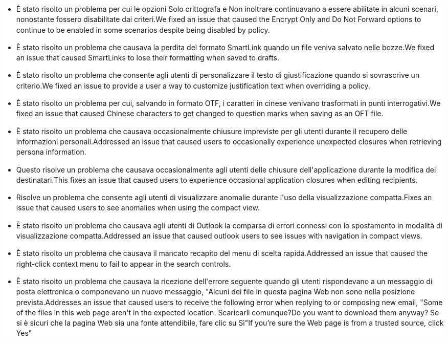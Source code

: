 
- <span data-ttu-id="2c9a3-311">È stato risolto un problema per cui le opzioni Solo crittografa e Non inoltrare continuavano a essere abilitate in alcuni scenari, nonostante fossero disabilitate dai criteri.</span><span class="sxs-lookup"><span data-stu-id="2c9a3-311">We fixed an issue that caused the Encrypt Only and Do Not Forward options to continue to be enabled in some scenarios despite being disabled by policy.</span></span>


- <span data-ttu-id="2c9a3-312">È stato risolto un problema che causava la perdita del formato SmartLink quando un file veniva salvato nelle bozze.</span><span class="sxs-lookup"><span data-stu-id="2c9a3-312">We fixed an issue that caused SmartLinks to lose their formatting when saved to drafts.</span></span>


- <span data-ttu-id="2c9a3-313">È stato risolto un problema che consente agli utenti di personalizzare il testo di giustificazione quando si sovrascrive un criterio.</span><span class="sxs-lookup"><span data-stu-id="2c9a3-313">We fixed an issue to provide a user a way to customize justification text when overriding a policy.</span></span>


- <span data-ttu-id="2c9a3-314">È stato risolto un problema per cui, salvando in formato OTF, i caratteri in cinese venivano trasformati in punti interrogativi.</span><span class="sxs-lookup"><span data-stu-id="2c9a3-314">We fixed an issue that caused Chinese characters to get changed to question marks when saving as an OFT file.</span></span>


- <span data-ttu-id="2c9a3-315">È stato risolto un problema che causava occasionalmente chiusure impreviste per gli utenti durante il recupero delle informazioni personali.</span><span class="sxs-lookup"><span data-stu-id="2c9a3-315">Addressed an issue that caused users to occasionally experience unexpected closures when retrieving persona information.</span></span>


- <span data-ttu-id="2c9a3-316">Questo risolve un problema che causava occasionalmente agli utenti delle chiusure dell'applicazione durante la modifica dei destinatari.</span><span class="sxs-lookup"><span data-stu-id="2c9a3-316">This fixes an issue that caused users to experience occasional application closures when editing recipients.</span></span>


- <span data-ttu-id="2c9a3-317">Risolve un problema che consente agli utenti di visualizzare anomalie durante l'uso della visualizzazione compatta.</span><span class="sxs-lookup"><span data-stu-id="2c9a3-317">Fixes an issue that caused users to see anomalies when using the compact view.</span></span>


- <span data-ttu-id="2c9a3-318">È stato risolto un problema che causava agli utenti di Outlook la comparsa di errori connessi con lo spostamento in modalità di visualizzazione compatta.</span><span class="sxs-lookup"><span data-stu-id="2c9a3-318">Addressed an issue that caused outlook users to see issues with navigation in compact views.</span></span>


- <span data-ttu-id="2c9a3-319">È stato risolto un problema che causava il mancato recapito del menu di scelta rapida.</span><span class="sxs-lookup"><span data-stu-id="2c9a3-319">Addressed an issue that caused the right-click context menu to fail to appear in the search controls.</span></span>


- <span data-ttu-id="2c9a3-320">È stato risolto un problema che causava la ricezione dell'errore seguente quando gli utenti rispondevano a un messaggio di posta elettronica o componevano un nuovo messaggio, "Alcuni dei file in questa pagina Web non sono nella posizione prevista.</span><span class="sxs-lookup"><span data-stu-id="2c9a3-320">Addresses an issue that caused users to receive the following error when replying to or composing new email, "Some of the files in this web page aren't in the expected location.</span></span> <span data-ttu-id="2c9a3-321">Scaricarli comunque?</span><span class="sxs-lookup"><span data-stu-id="2c9a3-321">Do you want to download them anyway?</span></span> <span data-ttu-id="2c9a3-322">Se si è sicuri che la pagina Web sia una fonte attendibile, fare clic su Sì"</span><span class="sxs-lookup"><span data-stu-id="2c9a3-322">If you’re sure the Web page is from a trusted source, click Yes"</span></span>

